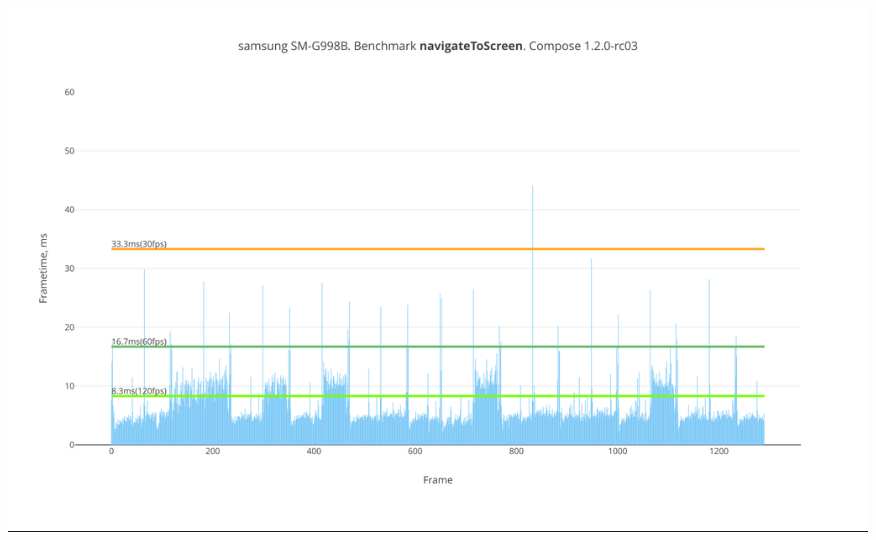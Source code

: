 ![compose_1.2.0-rc03_navigateToScreen_benchmark.svg](benchmark/compose_1.2.0-rc03_navigateToScreen_benchmark.svg)

---
